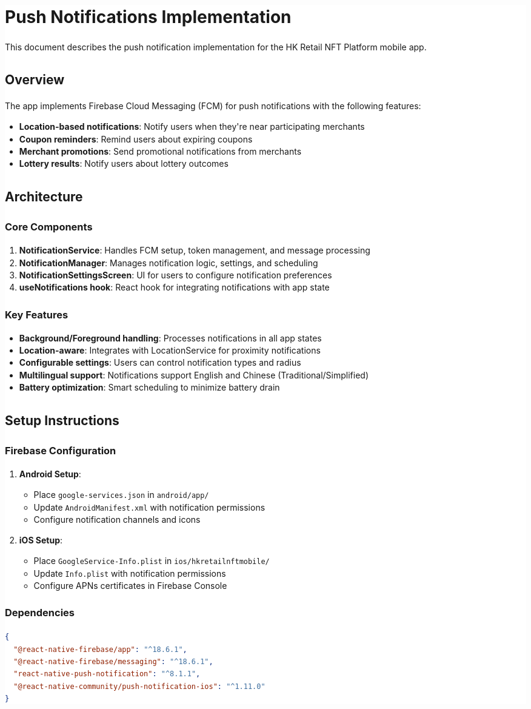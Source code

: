 # Push Notifications Implementation

This document describes the push notification implementation for the HK Retail NFT Platform mobile app.

## Overview

The app implements Firebase Cloud Messaging (FCM) for push notifications with the following features:

- **Location-based notifications**: Notify users when they're near participating merchants
- **Coupon reminders**: Remind users about expiring coupons
- **Merchant promotions**: Send promotional notifications from merchants
- **Lottery results**: Notify users about lottery outcomes

## Architecture

### Core Components

1. **NotificationService**: Handles FCM setup, token management, and message processing
2. **NotificationManager**: Manages notification logic, settings, and scheduling
3. **NotificationSettingsScreen**: UI for users to configure notification preferences
4. **useNotifications hook**: React hook for integrating notifications with app state

### Key Features

- **Background/Foreground handling**: Processes notifications in all app states
- **Location-aware**: Integrates with LocationService for proximity notifications
- **Configurable settings**: Users can control notification types and radius
- **Multilingual support**: Notifications support English and Chinese (Traditional/Simplified)
- **Battery optimization**: Smart scheduling to minimize battery drain

## Setup Instructions

### Firebase Configuration

1. **Android Setup**:
   - Place `google-services.json` in `android/app/`
   - Update `AndroidManifest.xml` with notification permissions
   - Configure notification channels and icons

2. **iOS Setup**:
   - Place `GoogleService-Info.plist` in `ios/hkretailnftmobile/`
   - Update `Info.plist` with notification permissions
   - Configure APNs certificates in Firebase Console

### Dependencies

```json
{
  "@react-native-firebase/app": "^18.6.1",
  "@react-native-firebase/messaging": "^18.6.1",
  "react-native-push-notification": "^8.1.1",
  "@react-native-community/push-notification-ios": "^1.11.0"
}
```
